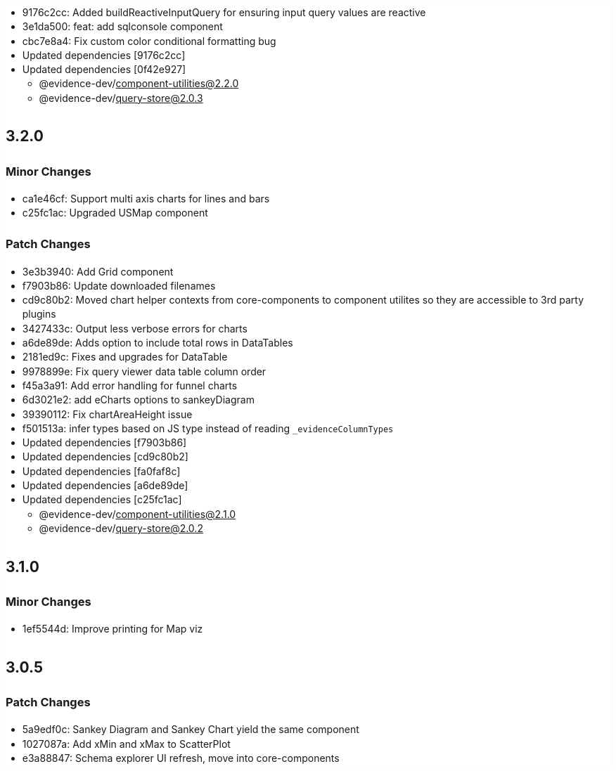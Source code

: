 - 9176c2cc: Added buildReactiveInputQuery for ensuring input query values are reactive
- 3e1da500: feat: add sqlconsole component
- cbc7e8a4: Fix custom color conditional formatting bug
- Updated dependencies [9176c2cc]
- Updated dependencies [0f42e927]
  - @evidence-dev/component-utilities@2.2.0
  - @evidence-dev/query-store@2.0.3

## 3.2.0

### Minor Changes

- ca1e46cf: Support multi axis charts for lines and bars
- c25fc1ac: Upgraded USMap component

### Patch Changes

- 3e3b3940: Add Grid component
- f7903b86: Update downloaded filenames
- cd9c80b2: Moved chart helper contexts from core-components to component utilites so they are accessible to 3rd party plugins
- 3427433c: Output less verbose errors for charts
- a6de89de: Adds option to include total rows in DataTables
- 2181ed9c: Fixes and upgrades for DataTable
- 9978899e: Fix query viewer data table column order
- f45a3a91: Add error handling for funnel charts
- 6d3021e2: add eCharts options to sankeyDiagram
- 39390112: Fix chartAreaHeight issue
- f501513a: infer types based on JS type instead of reading `_evidenceColumnTypes`
- Updated dependencies [f7903b86]
- Updated dependencies [cd9c80b2]
- Updated dependencies [fa0faf8c]
- Updated dependencies [a6de89de]
- Updated dependencies [c25fc1ac]
  - @evidence-dev/component-utilities@2.1.0
  - @evidence-dev/query-store@2.0.2

## 3.1.0

### Minor Changes

- 1ef5544d: Improve printing for Map viz

## 3.0.5

### Patch Changes

- 5a9edf0c: Sankey Diagram and Sankey Chart yield the same component
- 1027087a: Add xMin and xMax to ScatterPlot
- e3a88847: Schema explorer UI refresh, move into core-components
